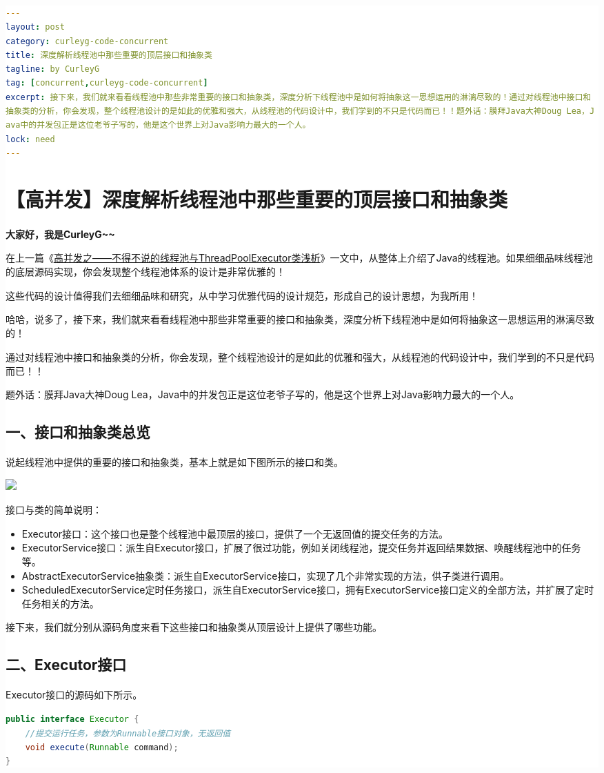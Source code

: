 ```yaml
---
layout: post
category: curleyg-code-concurrent
title: 深度解析线程池中那些重要的顶层接口和抽象类
tagline: by CurleyG
tag: [concurrent,curleyg-code-concurrent]
excerpt: 接下来，我们就来看看线程池中那些非常重要的接口和抽象类，深度分析下线程池中是如何将抽象这一思想运用的淋漓尽致的！通过对线程池中接口和抽象类的分析，你会发现，整个线程池设计的是如此的优雅和强大，从线程池的代码设计中，我们学到的不只是代码而已！！题外话：膜拜Java大神Doug Lea，Java中的并发包正是这位老爷子写的，他是这个世界上对Java影响力最大的一个人。
lock: need
---
```


# 【高并发】深度解析线程池中那些重要的顶层接口和抽象类

**大家好，我是CurleyG~~**

在上一篇《[高并发之——不得不说的线程池与ThreadPoolExecutor类浅析](</md/concurrent/source/2020-03-30-006-不得不说的线程池与ThreadPoolExecutor类浅析.md>)》一文中，从整体上介绍了Java的线程池。如果细细品味线程池的底层源码实现，你会发现整个线程池体系的设计是非常优雅的！

这些代码的设计值得我们去细细品味和研究，从中学习优雅代码的设计规范，形成自己的设计思想，为我所用！

哈哈，说多了，接下来，我们就来看看线程池中那些非常重要的接口和抽象类，深度分析下线程池中是如何将抽象这一思想运用的淋漓尽致的！

通过对线程池中接口和抽象类的分析，你会发现，整个线程池设计的是如此的优雅和强大，从线程池的代码设计中，我们学到的不只是代码而已！！

题外话：膜拜Java大神Doug Lea，Java中的并发包正是这位老爷子写的，他是这个世界上对Java影响力最大的一个人。

## 一、接口和抽象类总览

说起线程池中提供的重要的接口和抽象类，基本上就是如下图所示的接口和类。

![](https://img-blog.csdnimg.cn/20200221130046867.png)



接口与类的简单说明：

- Executor接口：这个接口也是整个线程池中最顶层的接口，提供了一个无返回值的提交任务的方法。
- ExecutorService接口：派生自Executor接口，扩展了很过功能，例如关闭线程池，提交任务并返回结果数据、唤醒线程池中的任务等。
- AbstractExecutorService抽象类：派生自ExecutorService接口，实现了几个非常实现的方法，供子类进行调用。
- ScheduledExecutorService定时任务接口，派生自ExecutorService接口，拥有ExecutorService接口定义的全部方法，并扩展了定时任务相关的方法。

接下来，我们就分别从源码角度来看下这些接口和抽象类从顶层设计上提供了哪些功能。

## 二、Executor接口

Executor接口的源码如下所示。

```java
public interface Executor {
	//提交运行任务，参数为Runnable接口对象，无返回值
    void execute(Runnable command);
}
```
